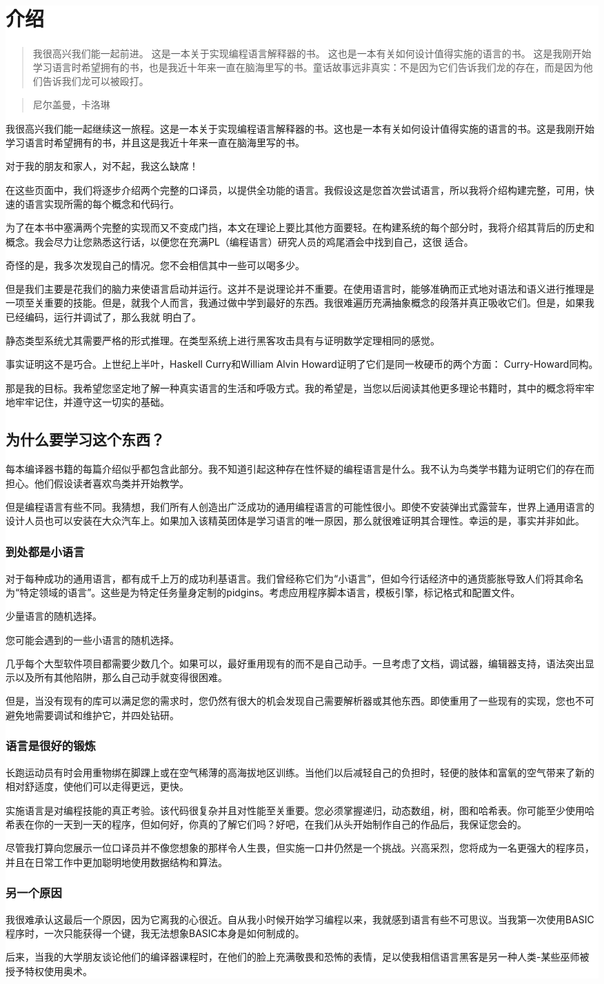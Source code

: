 # 介绍

>我很高兴我们能一起前进。 这是一本关于实现编程语言解释器的书。 这也是一本有关如何设计值得实施的语言的书。 这是我刚开始学习语言时希望拥有的书，也是我近十年来一直在脑海里写的书。童话故事远非真实：不是因为它们告诉我们龙的存在，而是因为他们告诉我们龙可以被殴打。

>尼尔盖曼，卡洛琳

我很高兴我们能一起继续这一旅程。这是一本关于实现编程语言解释器的书。这也是一本有关如何设计值得实施的语言的书。这是我刚开始学习语言时希望拥有的书，并且这是我近十年来一直在脑海里写的书。

对于我的朋友和家人，对不起，我这么缺席！

在这些页面中，我们将逐步介绍两个完整的口译员，以提供全功能的语言。我假设这是您首次尝试语言，所以我将介绍构建完整，可用，快速的语言实现所需的每个概念和代码行。

为了在本书中塞满两个完整的实现而又不变成门挡，本文在理论上要比其他方面要轻。在构建系统的每个部分时，我将介绍其背后的历史和概念。我会尽力让您熟悉这行话，以便您在充满PL（编程语言）研究人员的鸡尾酒会中找到自己，这很 适合。

奇怪的是，我多次发现自己的情况。您不会相信其中一些可以喝多少。

但是我们主要是花我们的脑力来使语言启动并运行。这并不是说理论并不重要。在使用语言时，能够准确而正式地对语法和语义进行推理是一项至关重要的技能。但是，就我个人而言，我通过做中学到最好的东西。我很难遍历充满抽象概念的段落并真正吸收它们。但是，如果我已经编码，运行并调试了，那么我就 明白了。

静态类型系统尤其需要严格的形式推理。在类型系统上进行黑客攻击具有与证明数学定理相同的感觉。

事实证明这不是巧合。上世纪上半叶，Haskell Curry和William Alvin Howard证明了它们是同一枚硬币的两个方面： Curry-Howard同构。

那是我的目标。我希望您坚定地了解一种真实语言的生活和呼吸方式。我的希望是，当您以后阅读其他更多理论书籍时，其中的概念将牢牢地牢牢记住，并遵守这一切实的基础。

## 为什么要学习这个东西？
每本编译器书籍的每篇介绍似乎都包含此部分。我不知道引起这种存在性怀疑的编程语言是什么。我不认为鸟类学书籍为证明它们的存在而担心。他们假设读者喜欢鸟类并开始教学。

但是编程语言有些不同。我猜想，我们所有人创造出广泛成功的通用编程语言的可能性很小。即使不安装弹出式露营车，世界上通用语言的设计人员也可以安装在大众汽车上。如果加入该精英团体是学习语言的唯一原因，那么就很难证明其合理性。幸运的是，事实并非如此。

### 到处都是小语言
对于每种成功的通用语言，都有成千上万的成功利基语言。我们曾经称它们为“小语言”，但如今行话经济中的通货膨胀导致人们将其命名为“特定领域的语言”。这些是为特定任务量身定制的pidgins。考虑应用程序脚本语言，模板引擎，标记格式和配置文件。

少量语言的随机选择。

您可能会遇到的一些小语​​言的随机选择。

几乎每个大型软件项目都需要少数几个。如果可以，最好重用现有的而不是自己动手。一旦考虑了文档，调试器，编辑器支持，语法突出显示以及所有其他陷阱，那么自己动手就变得很困难。

但是，当没有现有的库可以满足您的需求时，您仍然有很大的机会发现自己需要解析器或其他东西。即使重用了一些现有的实现，您也不可避免地需要调试和维护它，并四处钻研。

### 语言是很好的锻炼
长跑运动员有时会用重物绑在脚踝上或在空气稀薄的高海拔地区训练。当他们以后减轻自己的负担时，轻便的肢体和富氧的空气带来了新的相对舒适度，使他们可以走得更远，更快。

实施语言是对编程技能的真正考验。该代码很复杂并且对性能至关重要。您必须掌握递归，动态数组，树，图和哈希表。你可能至少使用哈希表在你的一天到一天的程序，但如何好，你真的了解它们吗？好吧，在我们从头开始制作自己的作品后，我保证您会的。

尽管我打算向您展示一位口译员并不像您想象的那样令人生畏，但实施一口井仍然是一个挑战。兴高采烈，您将成为一名更强大的程序员，并且在日常工作中更加聪明地使用数据结构和算法。

### 另一个原因
我很难承认这最后一个原因，因为它离我的心很近。自从我小时候开始学习编程以来，我就感到语言有些不可思议。当我第一次使用BASIC程序时，一次只能获得一个键，我无法想象BASIC本身是如何制成的。

后来，当我的大学朋友谈论他们的编译器课程时，在他们的脸上充满敬畏和恐怖的表情，足以使我相信语言黑客是另一种人类-某些巫师被授予特权使用奥术。
